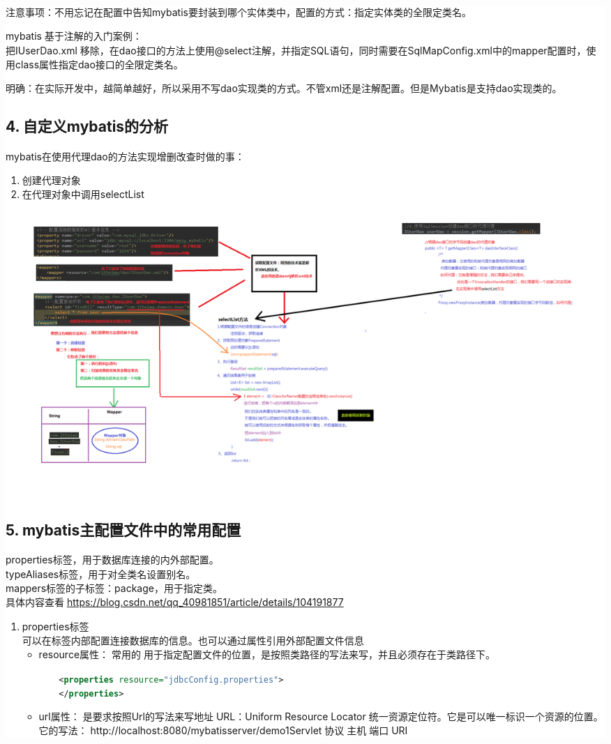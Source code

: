 注意事项：不用忘记在配置中告知mybatis要封装到哪个实体类中，配置的方式：指定实体类的全限定类名。

mybatis 基于注解的入门案例：  
    把IUserDao.xml 移除，在dao接口的方法上使用@select注解，并指定SQL语句，同时需要在SqlMapConfig.xml中的mapper配置时，使用class属性指定dao接口的全限定类名。

明确：在实际开发中，越简单越好，所以采用不写dao实现类的方式。不管xml还是注解配置。但是Mybatis是支持dao实现类的。

## 4. 自定义mybatis的分析  
mybatis在使用代理dao的方法实现增删改查时做的事：
1. 创建代理对象
2. 在代理对象中调用selectList

![Image text](./图片/自定义Mybatis分析.png)


## 5. mybatis主配置文件中的常用配置  
properties标签，用于数据库连接的内外部配置。  
typeAliases标签，用于对全类名设置别名。  
mappers标签的子标签：package，用于指定类。  
具体内容查看 https://blog.csdn.net/qq_40981851/article/details/104191877

1. properties标签  
    可以在标签内部配置连接数据库的信息。也可以通过属性引用外部配置文件信息
    - resource属性： 常用的
        用于指定配置文件的位置，是按照类路径的写法来写，并且必须存在于类路径下。
        ```xml
            <properties resource="jdbcConfig.properties">
            </properties>
        ```
    - url属性：
        是要求按照Url的写法来写地址
        URL：Uniform Resource Locator 统一资源定位符。它是可以唯一标识一个资源的位置。
        它的写法：
            http://localhost:8080/mybatisserver/demo1Servlet
            协议      主机     端口       URI
